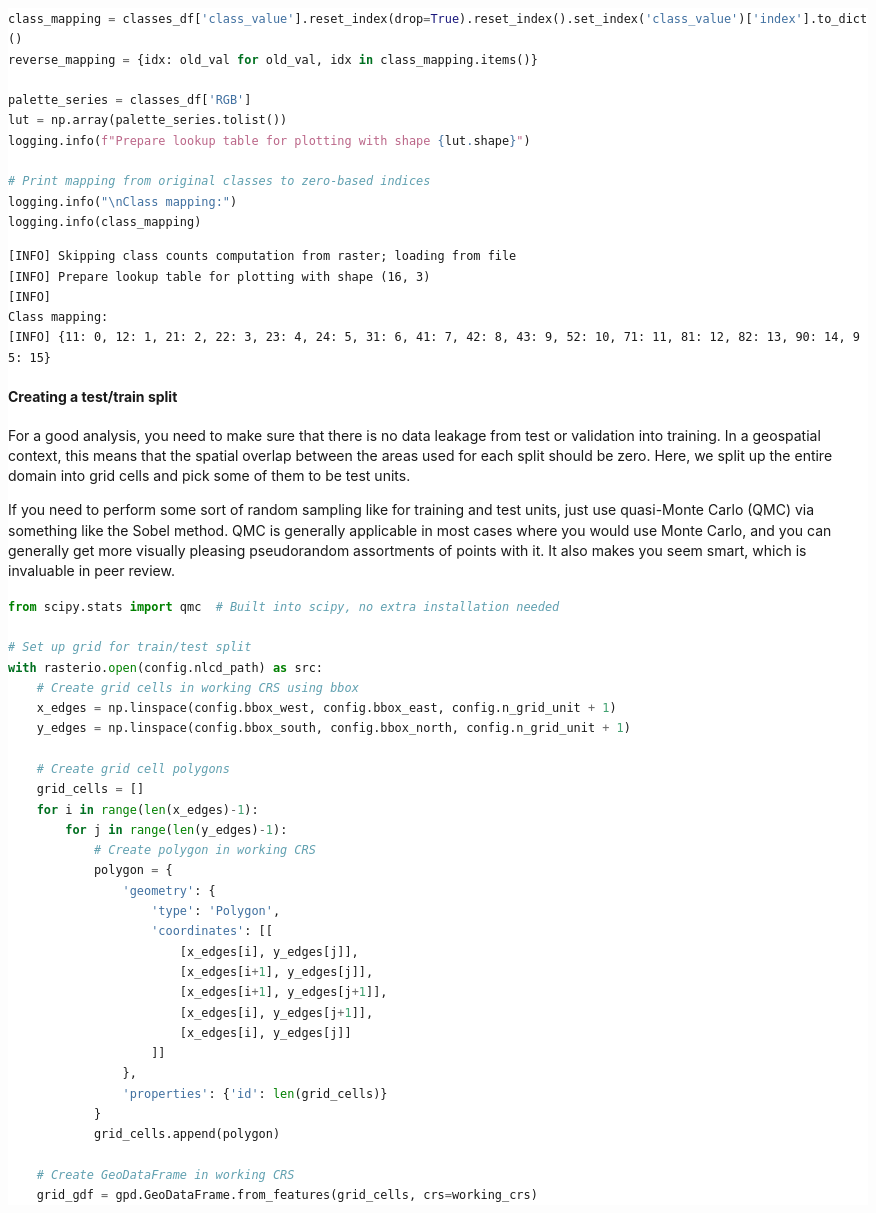 ```python
class_mapping = classes_df['class_value'].reset_index(drop=True).reset_index().set_index('class_value')['index'].to_dict()
reverse_mapping = {idx: old_val for old_val, idx in class_mapping.items()}

palette_series = classes_df['RGB']
lut = np.array(palette_series.tolist())
logging.info(f"Prepare lookup table for plotting with shape {lut.shape}")

# Print mapping from original classes to zero-based indices
logging.info("\nClass mapping:")
logging.info(class_mapping)

```

    [INFO] Skipping class counts computation from raster; loading from file
    [INFO] Prepare lookup table for plotting with shape (16, 3)
    [INFO] 
    Class mapping:
    [INFO] {11: 0, 12: 1, 21: 2, 22: 3, 23: 4, 24: 5, 31: 6, 41: 7, 42: 8, 43: 9, 52: 10, 71: 11, 81: 12, 82: 13, 90: 14, 95: 15}


#### Creating a test/train split

For a good analysis, you need to make sure that there is no data leakage from test or validation into training. In a geospatial context, this means that the spatial overlap between the areas used for each split should be zero. Here, we split up the entire domain into grid cells and pick some of them to be test units.

If you need to perform some sort of random sampling like for training and test units, just use quasi-Monte Carlo (QMC) via something like the Sobel method. QMC is generally applicable in most cases where you would use Monte Carlo, and you can generally get more visually pleasing pseudorandom assortments of points with it. It also makes you seem smart, which is invaluable in peer review.


```python
from scipy.stats import qmc  # Built into scipy, no extra installation needed

# Set up grid for train/test split
with rasterio.open(config.nlcd_path) as src:
    # Create grid cells in working CRS using bbox
    x_edges = np.linspace(config.bbox_west, config.bbox_east, config.n_grid_unit + 1)
    y_edges = np.linspace(config.bbox_south, config.bbox_north, config.n_grid_unit + 1)
    
    # Create grid cell polygons
    grid_cells = []
    for i in range(len(x_edges)-1):
        for j in range(len(y_edges)-1):
            # Create polygon in working CRS
            polygon = {
                'geometry': {
                    'type': 'Polygon',
                    'coordinates': [[
                        [x_edges[i], y_edges[j]],
                        [x_edges[i+1], y_edges[j]],
                        [x_edges[i+1], y_edges[j+1]],
                        [x_edges[i], y_edges[j+1]],
                        [x_edges[i], y_edges[j]]
                    ]]
                },
                'properties': {'id': len(grid_cells)}
            }
            grid_cells.append(polygon)
    
    # Create GeoDataFrame in working CRS
    grid_gdf = gpd.GeoDataFrame.from_features(grid_cells, crs=working_crs)
```